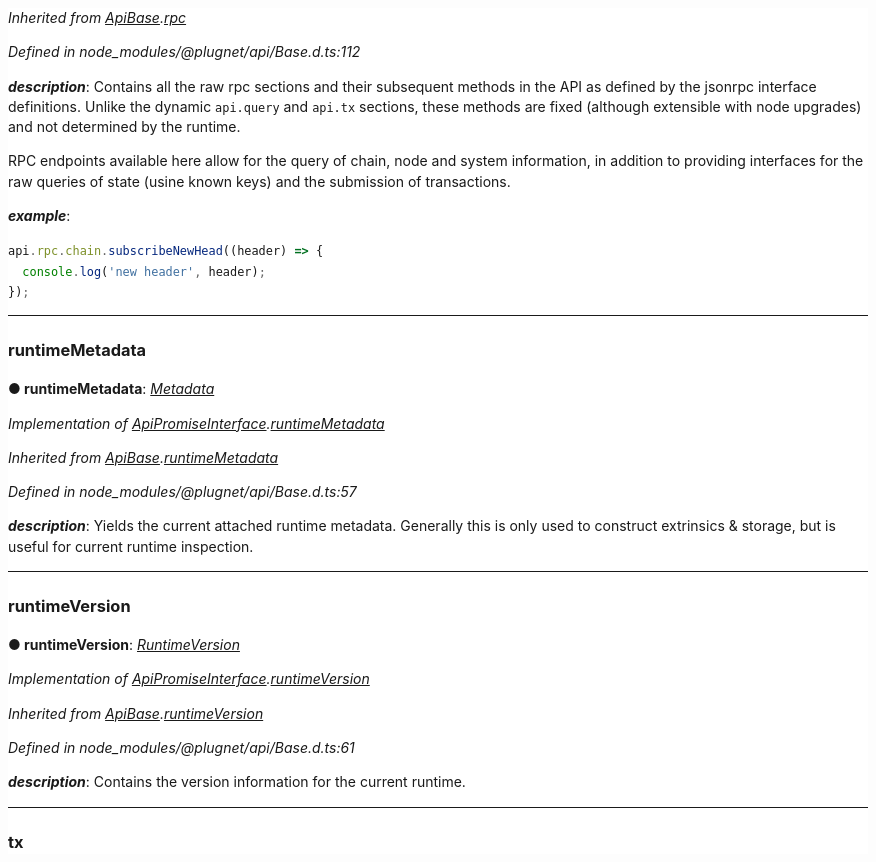 *Inherited from [ApiBase](_plugnet.apibase.md).[rpc](_plugnet.apibase.md#rpc)*

*Defined in node_modules/@plugnet/api/Base.d.ts:112*

*__description__*: Contains all the raw rpc sections and their subsequent methods in the API as defined by the jsonrpc interface definitions. Unlike the dynamic `api.query` and `api.tx` sections, these methods are fixed (although extensible with node upgrades) and not determined by the runtime.

RPC endpoints available here allow for the query of chain, node and system information, in addition to providing interfaces for the raw queries of state (usine known keys) and the submission of transactions.

*__example__*:   

```javascript
api.rpc.chain.subscribeNewHead((header) => {
  console.log('new header', header);
});
```

___
<a id="runtimemetadata"></a>

###  runtimeMetadata

**● runtimeMetadata**: *[Metadata](_plugnet.metadata.md)*

*Implementation of [ApiPromiseInterface](../interfaces/_plugnet.apipromiseinterface.md).[runtimeMetadata](../interfaces/_plugnet.apipromiseinterface.md#runtimemetadata)*

*Inherited from [ApiBase](_plugnet.apibase.md).[runtimeMetadata](_plugnet.apibase.md#runtimemetadata)*

*Defined in node_modules/@plugnet/api/Base.d.ts:57*

*__description__*: Yields the current attached runtime metadata. Generally this is only used to construct extrinsics & storage, but is useful for current runtime inspection.

___
<a id="runtimeversion"></a>

###  runtimeVersion

**● runtimeVersion**: *[RuntimeVersion](_plugnet.runtimeversion.md)*

*Implementation of [ApiPromiseInterface](../interfaces/_plugnet.apipromiseinterface.md).[runtimeVersion](../interfaces/_plugnet.apipromiseinterface.md#runtimeversion)*

*Inherited from [ApiBase](_plugnet.apibase.md).[runtimeVersion](_plugnet.apibase.md#runtimeversion)*

*Defined in node_modules/@plugnet/api/Base.d.ts:61*

*__description__*: Contains the version information for the current runtime.

___
<a id="tx"></a>

###  tx
